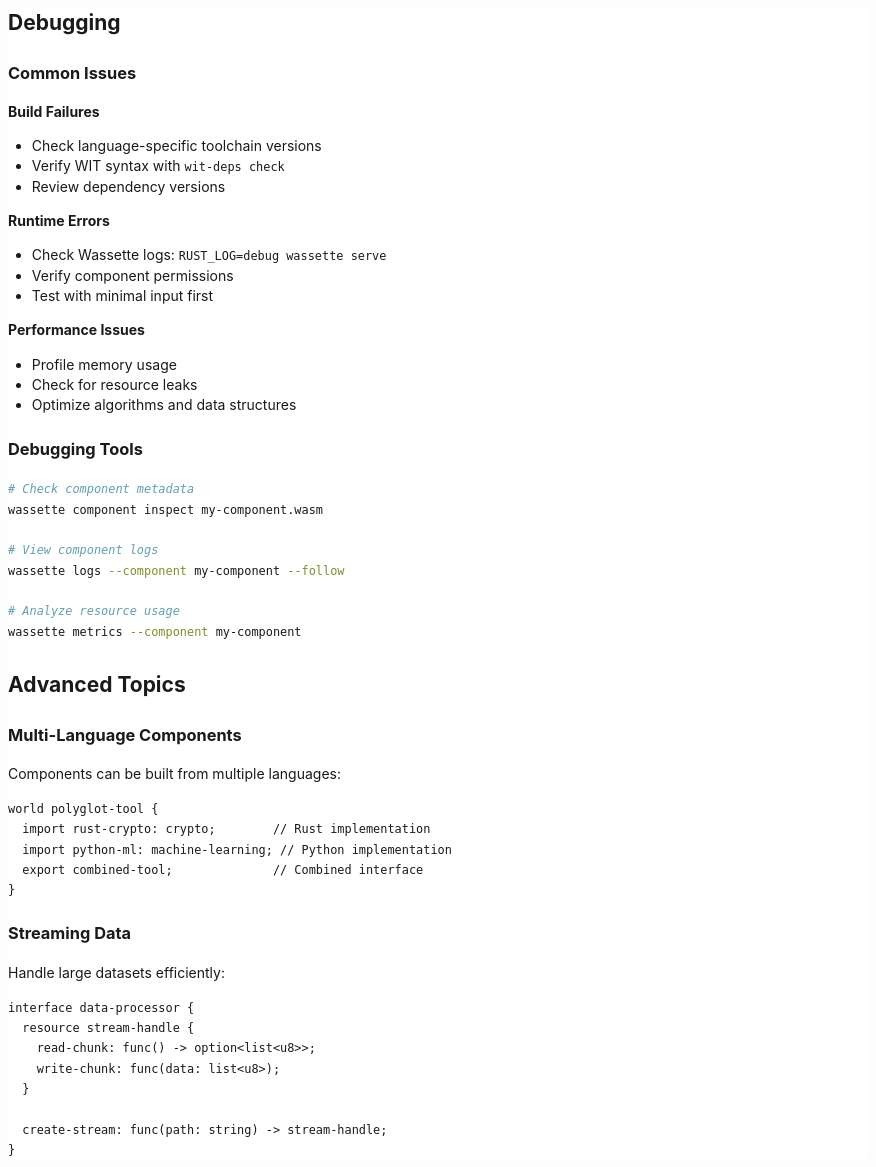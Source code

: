 ## Debugging

### Common Issues

**Build Failures**
- Check language-specific toolchain versions
- Verify WIT syntax with `wit-deps check`
- Review dependency versions

**Runtime Errors**
- Check Wassette logs: `RUST_LOG=debug wassette serve`
- Verify component permissions
- Test with minimal input first

**Performance Issues**
- Profile memory usage
- Check for resource leaks
- Optimize algorithms and data structures

### Debugging Tools

```bash
# Check component metadata
wassette component inspect my-component.wasm

# View component logs
wassette logs --component my-component --follow

# Analyze resource usage
wassette metrics --component my-component
```

## Advanced Topics

### Multi-Language Components

Components can be built from multiple languages:

```wit
world polyglot-tool {
  import rust-crypto: crypto;        // Rust implementation
  import python-ml: machine-learning; // Python implementation
  export combined-tool;              // Combined interface
}
```

### Streaming Data

Handle large datasets efficiently:

```wit
interface data-processor {
  resource stream-handle {
    read-chunk: func() -> option<list<u8>>;
    write-chunk: func(data: list<u8>);
  }
  
  create-stream: func(path: string) -> stream-handle;
}
```
